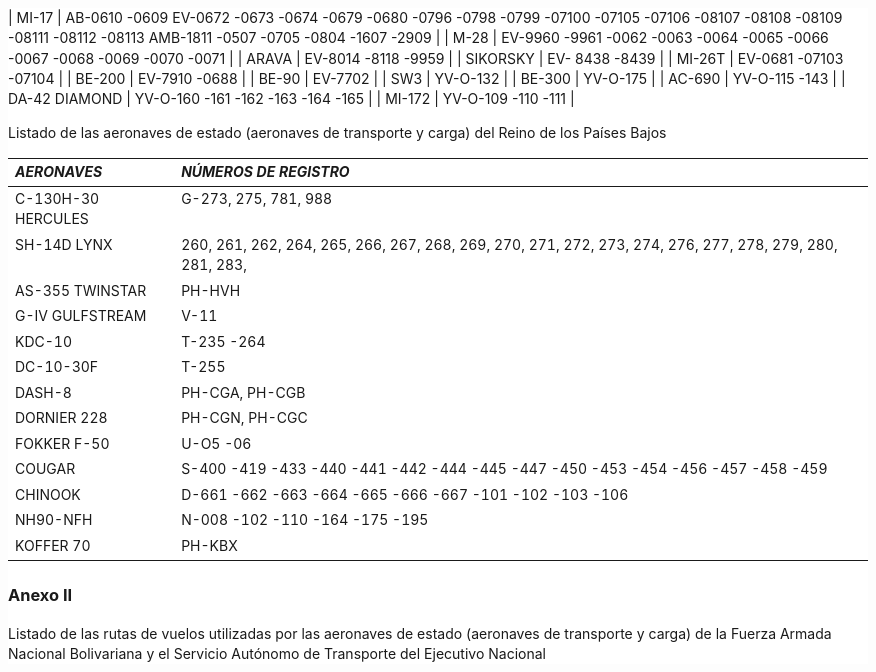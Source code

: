 | MI-17  | AB-0610 -0609 EV-0672 -0673 -0674 -0679 -0680 -0796 -0798 -0799 -07100 -07105 -07106 -08107 -08108 -08109 -08111 -08112 -08113 AMB-1811 -0507 -0705 -0804 -1607 -2909  |
| M-28  | EV-9960 -9961 -0062 -0063 -0064 -0065 -0066 -0067 -0068 -0069 -0070 -0071  |
| ARAVA  | EV-8014 -8118 -9959  |
| SIKORSKY  | EV- 8438 -8439  |
| MI-26T  | EV-0681 -07103 -07104  |
| BE-200  | EV-7910 -0688  |
| BE-90  | EV-7702  |
| SW3  | YV-O-132  |
| BE-300  | YV-O-175  |
| AC-690  | YV-O-115 -143  |
| DA-42 DIAMOND  | YV-O-160 -161 -162 -163 -164 -165  |
| MI-172  | YV-O-109 -110 -111  |

Listado de las aeronaves de estado (aeronaves de transporte y carga) del Reino de los Países Bajos 

|  *AERONAVES*   |  *NÚMEROS DE REGISTRO*   |
|:---|:---|
| C-130H-30 HERCULES  | G-273, 275, 781, 988  |
| SH-14D LYNX  | 260, 261, 262, 264, 265, 266, 267, 268, 269, 270, 271, 272, 273, 274, 276, 277, 278, 279, 280, 281, 283,  |
| AS-355 TWINSTAR  | PH-HVH  |
| G-IV GULFSTREAM  | V-11  |
| KDC-10  | T-235 -264  |
| DC-10-30F  | T-255  |
| DASH-8  | PH-CGA, PH-CGB  |
| DORNIER 228  | PH-CGN, PH-CGC  |
| FOKKER F-50  | U-O5 -06  |
| COUGAR  | S-400 -419 -433 -440 -441 -442 -444 -445 -447 -450 -453 -454 -456 -457 -458 -459  |
| CHINOOK  | D-661 -662 -663 -664 -665 -666 -667 -101 -102 -103 -106  |
| NH90-NFH  | N-008 -102 -110 -164 -175 -195  |
| KOFFER 70  | PH-KBX  |

### Anexo  II  

Listado de las rutas de vuelos utilizadas por las aeronaves de estado (aeronaves de transporte y carga) de la Fuerza Armada Nacional Bolivariana y el Servicio Autónomo de Transporte del Ejecutivo Nacional 
